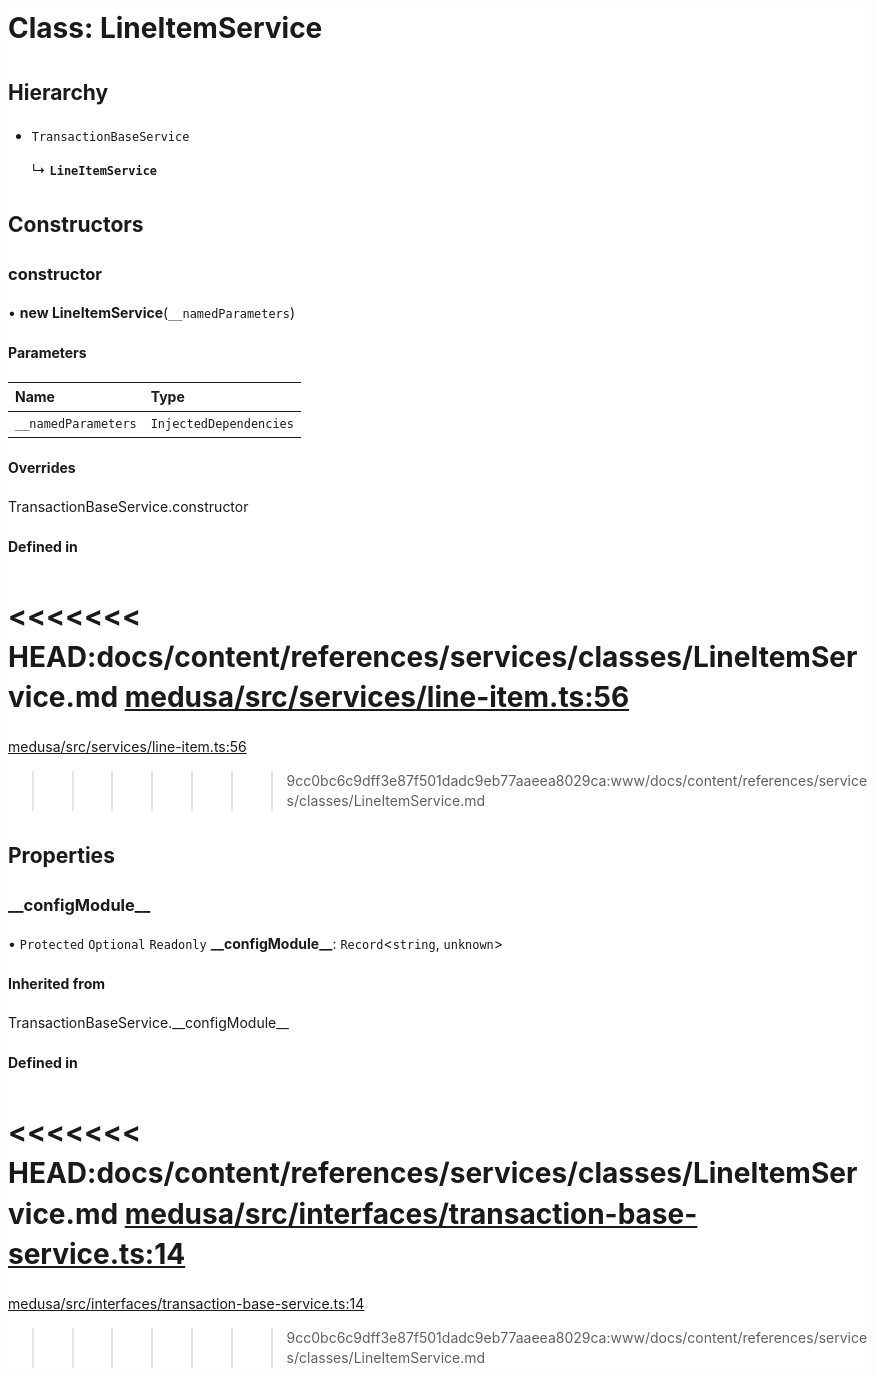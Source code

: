 # Class: LineItemService

## Hierarchy

- `TransactionBaseService`

  ↳ **`LineItemService`**

## Constructors

### constructor

• **new LineItemService**(`__namedParameters`)

#### Parameters

| Name | Type |
| :------ | :------ |
| `__namedParameters` | `InjectedDependencies` |

#### Overrides

TransactionBaseService.constructor

#### Defined in

<<<<<<< HEAD:docs/content/references/services/classes/LineItemService.md
[medusa/src/services/line-item.ts:56](https://github.com/medusajs/medusa/blob/95c538c67/packages/medusa/src/services/line-item.ts#L56)
=======
[medusa/src/services/line-item.ts:56](https://github.com/medusajs/medusa/blob/755f9cf30/packages/medusa/src/services/line-item.ts#L56)
>>>>>>> 9cc0bc6c9dff3e87f501dadc9eb77aaeea8029ca:www/docs/content/references/services/classes/LineItemService.md

## Properties

### \_\_configModule\_\_

• `Protected` `Optional` `Readonly` **\_\_configModule\_\_**: `Record`<`string`, `unknown`\>

#### Inherited from

TransactionBaseService.\_\_configModule\_\_

#### Defined in

<<<<<<< HEAD:docs/content/references/services/classes/LineItemService.md
[medusa/src/interfaces/transaction-base-service.ts:14](https://github.com/medusajs/medusa/blob/95c538c67/packages/medusa/src/interfaces/transaction-base-service.ts#L14)
=======
[medusa/src/interfaces/transaction-base-service.ts:14](https://github.com/medusajs/medusa/blob/755f9cf30/packages/medusa/src/interfaces/transaction-base-service.ts#L14)
>>>>>>> 9cc0bc6c9dff3e87f501dadc9eb77aaeea8029ca:www/docs/content/references/services/classes/LineItemService.md
